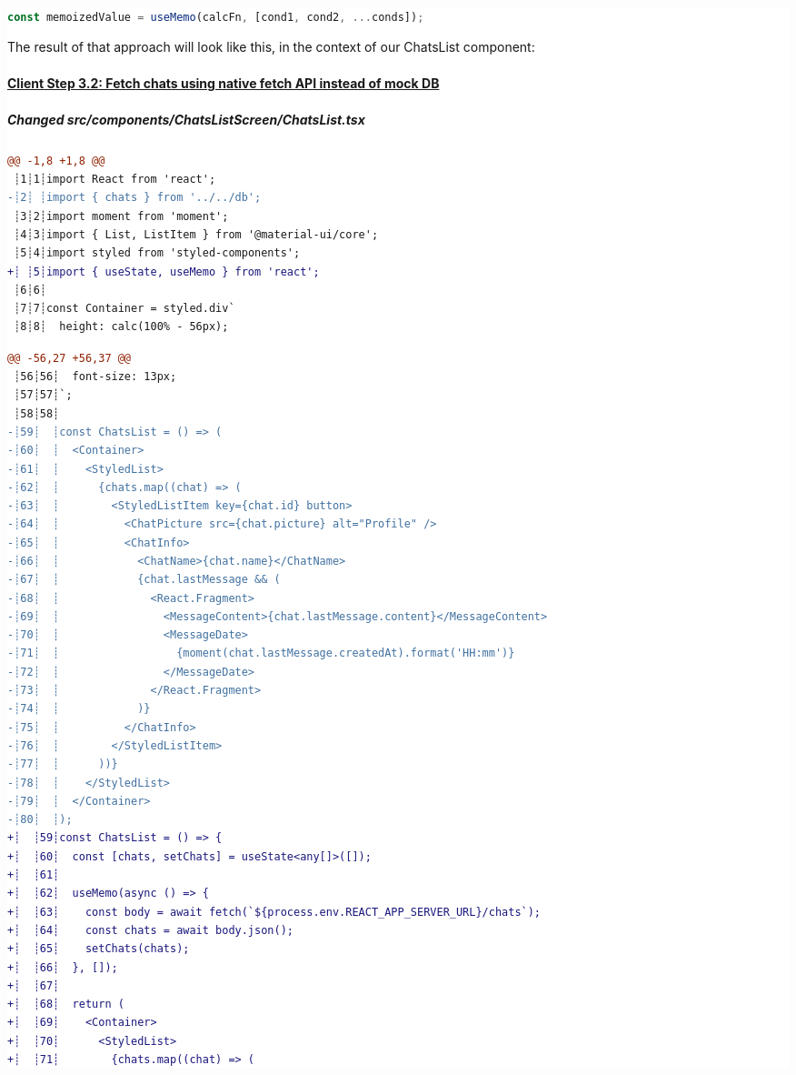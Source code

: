 ```js
const memoizedValue = useMemo(calcFn, [cond1, cond2, ...conds]);
```

The result of that approach will look like this, in the context of our ChatsList component:

[{]: <helper> (diffStep "3.2" module="client")

#### [__Client__ Step 3.2: Fetch chats using native fetch API instead of mock DB](https://github.com/Urigo/WhatsApp-Clone-Client-React/commit/364e7d336c66e52322f8092674f01637992610db)

##### Changed src&#x2F;components&#x2F;ChatsListScreen&#x2F;ChatsList.tsx
```diff
@@ -1,8 +1,8 @@
 ┊1┊1┊import React from 'react';
-┊2┊ ┊import { chats } from '../../db';
 ┊3┊2┊import moment from 'moment';
 ┊4┊3┊import { List, ListItem } from '@material-ui/core';
 ┊5┊4┊import styled from 'styled-components';
+┊ ┊5┊import { useState, useMemo } from 'react';
 ┊6┊6┊
 ┊7┊7┊const Container = styled.div`
 ┊8┊8┊  height: calc(100% - 56px);
```
```diff
@@ -56,27 +56,37 @@
 ┊56┊56┊  font-size: 13px;
 ┊57┊57┊`;
 ┊58┊58┊
-┊59┊  ┊const ChatsList = () => (
-┊60┊  ┊  <Container>
-┊61┊  ┊    <StyledList>
-┊62┊  ┊      {chats.map((chat) => (
-┊63┊  ┊        <StyledListItem key={chat.id} button>
-┊64┊  ┊          <ChatPicture src={chat.picture} alt="Profile" />
-┊65┊  ┊          <ChatInfo>
-┊66┊  ┊            <ChatName>{chat.name}</ChatName>
-┊67┊  ┊            {chat.lastMessage && (
-┊68┊  ┊              <React.Fragment>
-┊69┊  ┊                <MessageContent>{chat.lastMessage.content}</MessageContent>
-┊70┊  ┊                <MessageDate>
-┊71┊  ┊                  {moment(chat.lastMessage.createdAt).format('HH:mm')}
-┊72┊  ┊                </MessageDate>
-┊73┊  ┊              </React.Fragment>
-┊74┊  ┊            )}
-┊75┊  ┊          </ChatInfo>
-┊76┊  ┊        </StyledListItem>
-┊77┊  ┊      ))}
-┊78┊  ┊    </StyledList>
-┊79┊  ┊  </Container>
-┊80┊  ┊);
+┊  ┊59┊const ChatsList = () => {
+┊  ┊60┊  const [chats, setChats] = useState<any[]>([]);
+┊  ┊61┊
+┊  ┊62┊  useMemo(async () => {
+┊  ┊63┊    const body = await fetch(`${process.env.REACT_APP_SERVER_URL}/chats`);
+┊  ┊64┊    const chats = await body.json();
+┊  ┊65┊    setChats(chats);
+┊  ┊66┊  }, []);
+┊  ┊67┊
+┊  ┊68┊  return (
+┊  ┊69┊    <Container>
+┊  ┊70┊      <StyledList>
+┊  ┊71┊        {chats.map((chat) => (
```

[//]: # (head-end)
[{]: <helper> (diffStep "1.1" files="index.js" module="server")
[}]: #
[{]: <helper> (diffStep "1.2" files="tsconfig.json" module="server")
[}]: #
[{]: <helper> (diffStep "1.3" files="index.ts" module="server")
[}]: #
[{]: <helper> (diffStep "1.4" files="package.json, .prettierrc.yml, .prettierignore" module="server")
[}]: #
[{]: <helper> (diffStep "1.4" files="index.ts" module="server")
[}]: #
[{]: <helper> (diffStep "1.5" files="index.ts, db.ts" module="server")
[}]: #
[{]: <helper> (diffStep "1.6" files="index.ts" module="server")
[}]: #
[{]: <helper> (diffStep "3.1" module="client")
[}]: #
[}]: #
[//]: # (foot-start)
[{]: <helper> (navStep)
[}]: #